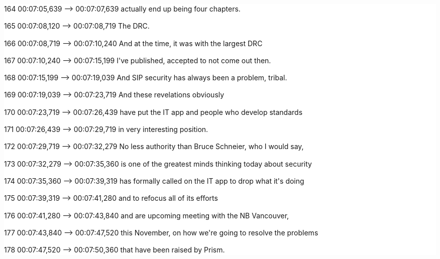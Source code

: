 164
00:07:05,639 --> 00:07:07,639
actually end up being four chapters.

165
00:07:08,120 --> 00:07:08,719
The DRC.

166
00:07:08,719 --> 00:07:10,240
And at the time, it was with the largest DRC

167
00:07:10,240 --> 00:07:15,199
I've published, accepted to not come out then.

168
00:07:15,199 --> 00:07:19,039
And SIP security has always been a problem, tribal.

169
00:07:19,039 --> 00:07:23,719
And these revelations obviously

170
00:07:23,719 --> 00:07:26,439
have put the IT app and people who develop standards

171
00:07:26,439 --> 00:07:29,719
in very interesting position.

172
00:07:29,719 --> 00:07:32,279
No less authority than Bruce Schneier, who I would say,

173
00:07:32,279 --> 00:07:35,360
is one of the greatest minds thinking today about security

174
00:07:35,360 --> 00:07:39,319
has formally called on the IT app to drop what it's doing

175
00:07:39,319 --> 00:07:41,280
and to refocus all of its efforts

176
00:07:41,280 --> 00:07:43,840
and are upcoming meeting with the NB Vancouver,

177
00:07:43,840 --> 00:07:47,520
this November, on how we're going to resolve the problems

178
00:07:47,520 --> 00:07:50,360
that have been raised by Prism.
